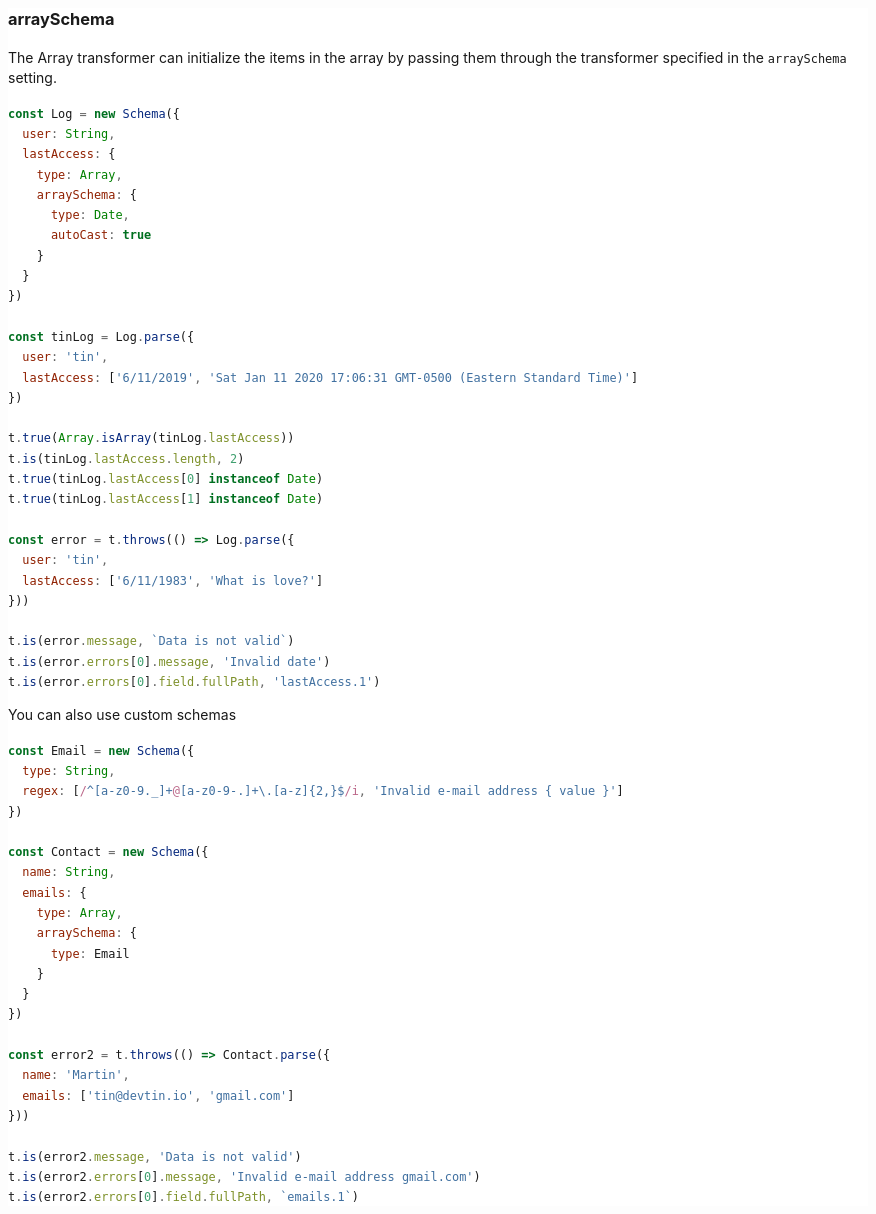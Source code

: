 ### arraySchema



The Array transformer can initialize the items in the array by passing them through the transformer specified in
the `arraySchema` setting.

```js
const Log = new Schema({
  user: String,
  lastAccess: {
    type: Array,
    arraySchema: {
      type: Date,
      autoCast: true
    }
  }
})

const tinLog = Log.parse({
  user: 'tin',
  lastAccess: ['6/11/2019', 'Sat Jan 11 2020 17:06:31 GMT-0500 (Eastern Standard Time)']
})

t.true(Array.isArray(tinLog.lastAccess))
t.is(tinLog.lastAccess.length, 2)
t.true(tinLog.lastAccess[0] instanceof Date)
t.true(tinLog.lastAccess[1] instanceof Date)

const error = t.throws(() => Log.parse({
  user: 'tin',
  lastAccess: ['6/11/1983', 'What is love?']
}))

t.is(error.message, `Data is not valid`)
t.is(error.errors[0].message, 'Invalid date')
t.is(error.errors[0].field.fullPath, 'lastAccess.1')
```

You can also use custom schemas

```js
const Email = new Schema({
  type: String,
  regex: [/^[a-z0-9._]+@[a-z0-9-.]+\.[a-z]{2,}$/i, 'Invalid e-mail address { value }']
})

const Contact = new Schema({
  name: String,
  emails: {
    type: Array,
    arraySchema: {
      type: Email
    }
  }
})

const error2 = t.throws(() => Contact.parse({
  name: 'Martin',
  emails: ['tin@devtin.io', 'gmail.com']
}))

t.is(error2.message, 'Data is not valid')
t.is(error2.errors[0].message, 'Invalid e-mail address gmail.com')
t.is(error2.errors[0].field.fullPath, `emails.1`)
```